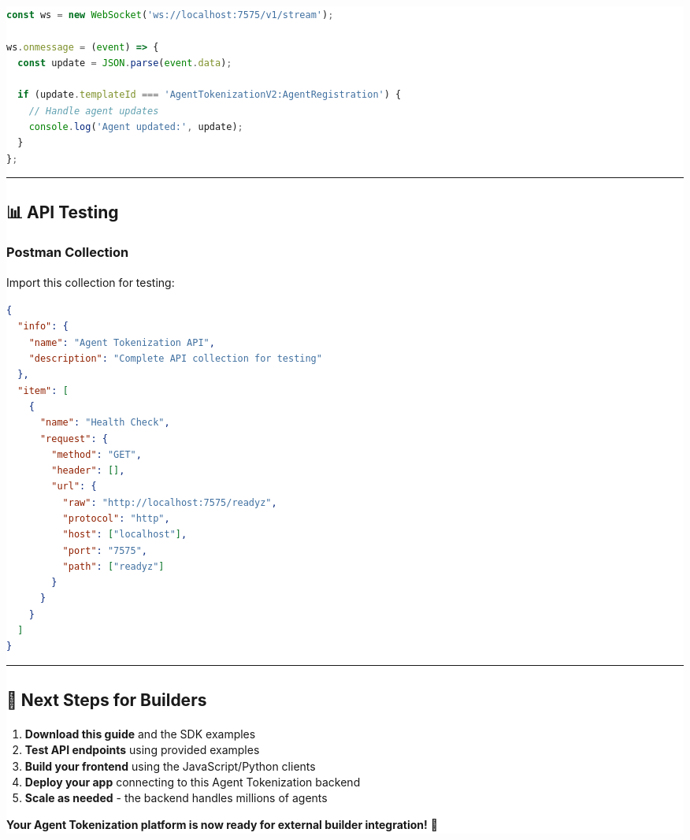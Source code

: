 ```javascript
const ws = new WebSocket('ws://localhost:7575/v1/stream');

ws.onmessage = (event) => {
  const update = JSON.parse(event.data);
  
  if (update.templateId === 'AgentTokenizationV2:AgentRegistration') {
    // Handle agent updates
    console.log('Agent updated:', update);
  }
};
```

---

## 📊 **API Testing**

### **Postman Collection**

Import this collection for testing:

```json
{
  "info": {
    "name": "Agent Tokenization API",
    "description": "Complete API collection for testing"
  },
  "item": [
    {
      "name": "Health Check",
      "request": {
        "method": "GET",
        "header": [],
        "url": {
          "raw": "http://localhost:7575/readyz",
          "protocol": "http",
          "host": ["localhost"],
          "port": "7575",
          "path": ["readyz"]
        }
      }
    }
  ]
}
```

---

## 🎯 **Next Steps for Builders**

1. **Download this guide** and the SDK examples
2. **Test API endpoints** using provided examples  
3. **Build your frontend** using the JavaScript/Python clients
4. **Deploy your app** connecting to this Agent Tokenization backend
5. **Scale as needed** - the backend handles millions of agents

**Your Agent Tokenization platform is now ready for external builder integration!** 🚀